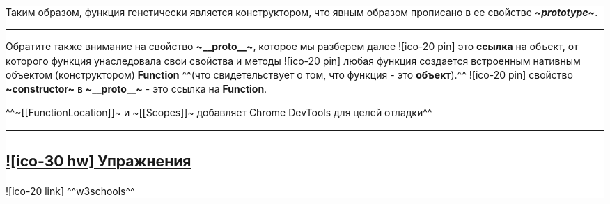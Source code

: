 Таким образом, функция генетически является конструктором, что явным образом прописано в ее свойстве **_~prototype~_**.

_____________________

Обратите также внимание на свойство **~&#95;&#95;proto&#95;&#95;~**, которое мы разберем далее
![ico-20 pin] это **ссылка** на объект, от которого функция унаследовала свои свойства и методы
![ico-20 pin] любая функция создается встроенным нативным объектом (конструктором) **Function**
^^(что свидетельствует о том, что функция - это **объект**).^^
![ico-20 pin] свойство **~constructor~** в **~&#95;&#95;proto&#95;&#95;~** - это ссылка на **Function**.

^^~[[FunctionLocation]]~ и ~[[Scopes]]~ добавляет Chrome DevTools для целей отладки^^

___________________________________

## [![ico-30 hw] Упражнения](test/functionObject)

[![ico-20 link] ^^w3schools^^](https://www.w3schools.com/js/js_scope.asp)
